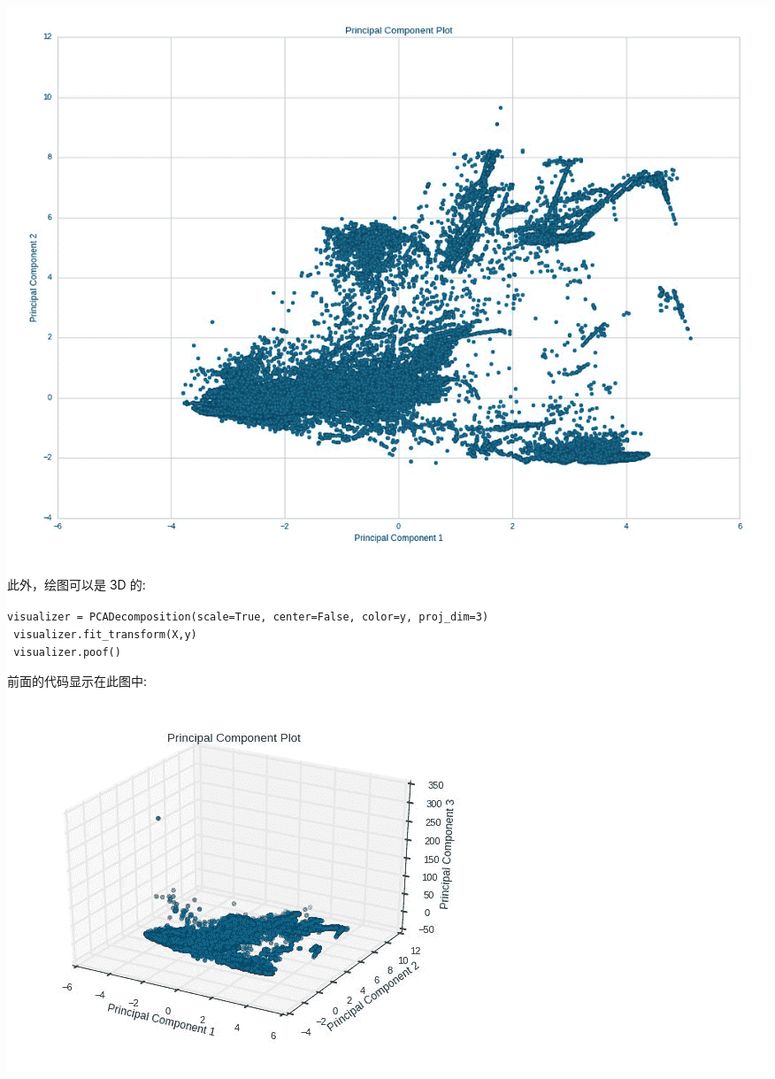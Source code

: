 ![](img/00144.jpeg)

此外，绘图可以是 3D 的:

```
visualizer = PCADecomposition(scale=True, center=False, color=y, proj_dim=3)
 visualizer.fit_transform(X,y)
 visualizer.poof()
```

前面的代码显示在此图中:

![](img/00145.jpeg)